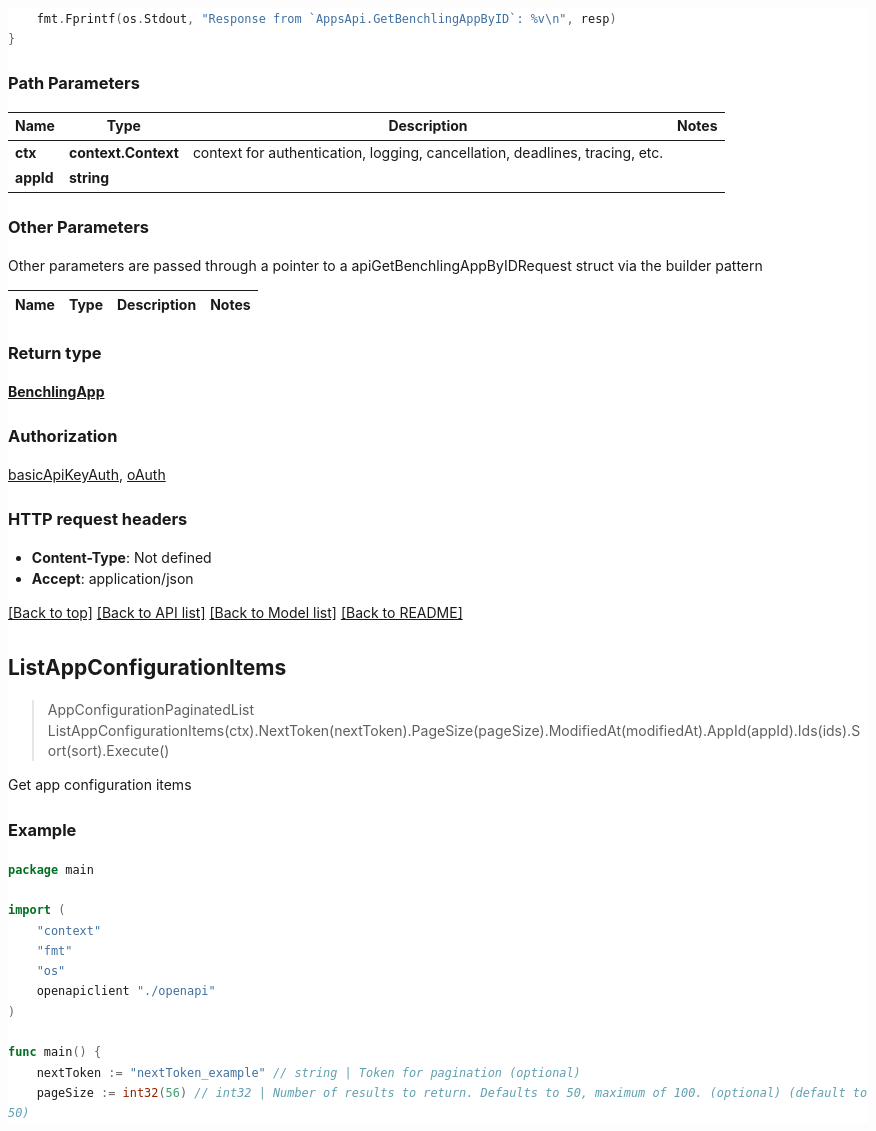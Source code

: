 ```go
    fmt.Fprintf(os.Stdout, "Response from `AppsApi.GetBenchlingAppByID`: %v\n", resp)
}
```

### Path Parameters


Name | Type | Description  | Notes
------------- | ------------- | ------------- | -------------
**ctx** | **context.Context** | context for authentication, logging, cancellation, deadlines, tracing, etc.
**appId** | **string** |  | 

### Other Parameters

Other parameters are passed through a pointer to a apiGetBenchlingAppByIDRequest struct via the builder pattern


Name | Type | Description  | Notes
------------- | ------------- | ------------- | -------------


### Return type

[**BenchlingApp**](BenchlingApp.md)

### Authorization

[basicApiKeyAuth](../README.md#basicApiKeyAuth), [oAuth](../README.md#oAuth)

### HTTP request headers

- **Content-Type**: Not defined
- **Accept**: application/json

[[Back to top]](#) [[Back to API list]](../README.md#documentation-for-api-endpoints)
[[Back to Model list]](../README.md#documentation-for-models)
[[Back to README]](../README.md)


## ListAppConfigurationItems

> AppConfigurationPaginatedList ListAppConfigurationItems(ctx).NextToken(nextToken).PageSize(pageSize).ModifiedAt(modifiedAt).AppId(appId).Ids(ids).Sort(sort).Execute()

Get app configuration items



### Example

```go
package main

import (
    "context"
    "fmt"
    "os"
    openapiclient "./openapi"
)

func main() {
    nextToken := "nextToken_example" // string | Token for pagination (optional)
    pageSize := int32(56) // int32 | Number of results to return. Defaults to 50, maximum of 100. (optional) (default to 50)
```